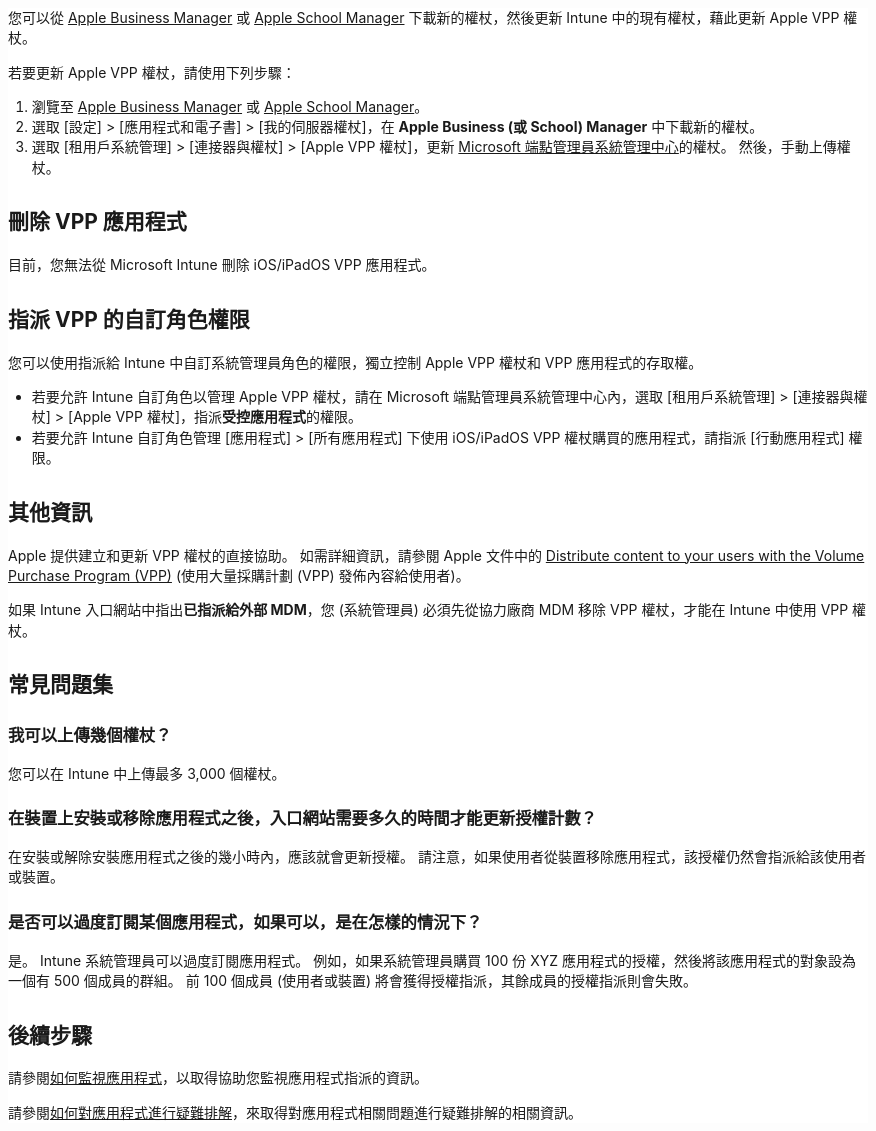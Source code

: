您可以從 [Apple Business Manager](https://business.apple.com/) 或 [Apple School Manager](https://school.apple.com/) 下載新的權杖，然後更新 Intune 中的現有權杖，藉此更新 Apple VPP 權杖。 

若要更新 Apple VPP 權杖，請使用下列步驟：

1. 瀏覽至 [Apple Business Manager](https://business.apple.com/) 或 [Apple School Manager](https://school.apple.com/)。
2. 選取 [設定] > [應用程式和電子書] > [我的伺服器權杖]，在 **Apple Business (或 School) Manager** 中下載新的權杖。
3. 選取 [租用戶系統管理] > [連接器與權杖] > [Apple VPP 權杖]，更新 [Microsoft 端點管理員系統管理中心](https://go.microsoft.com/fwlink/?linkid=2109431)的權杖。 然後，手動上傳權杖。

## <a name="deleting-a-vpp-app"></a>刪除 VPP 應用程式

目前，您無法從 Microsoft Intune 刪除 iOS/iPadOS VPP 應用程式。

## <a name="assigning-custom-role-permissions-for-vpp"></a>指派 VPP 的自訂角色權限

您可以使用指派給 Intune 中自訂系統管理員角色的權限，獨立控制 Apple VPP 權杖和 VPP 應用程式的存取權。

* 若要允許 Intune 自訂角色以管理 Apple VPP 權杖，請在 Microsoft 端點管理員系統管理中心內，選取 [租用戶系統管理] > [連接器與權杖] > [Apple VPP 權杖]，指派**受控應用程式**的權限。
* 若要允許 Intune 自訂角色管理 [應用程式] > [所有應用程式] 下使用 iOS/iPadOS VPP 權杖購買的應用程式，請指派 [行動應用程式] 權限。 

## <a name="additional-information"></a>其他資訊

Apple 提供建立和更新 VPP 權杖的直接協助。 如需詳細資訊，請參閱 Apple 文件中的 [ Distribute content to your users with the Volume Purchase Program (VPP)](https://go.microsoft.com/fwlink/?linkid=2014661) (使用大量採購計劃 (VPP) 發佈內容給使用者)。 

如果 Intune 入口網站中指出**已指派給外部 MDM**，您 (系統管理員) 必須先從協力廠商 MDM 移除 VPP 權杖，才能在 Intune 中使用 VPP 權杖。

## <a name="frequently-asked-questions"></a>常見問題集

### <a name="how-many-tokens-can-i-upload"></a>我可以上傳幾個權杖？

您可以在 Intune 中上傳最多 3,000 個權杖。

### <a name="how-long-does-the-portal-take-to-update-the-license-count-once-an-app-is-installed-or-removed-from-the-device"></a>在裝置上安裝或移除應用程式之後，入口網站需要多久的時間才能更新授權計數？

在安裝或解除安裝應用程式之後的幾小時內，應該就會更新授權。 請注意，如果使用者從裝置移除應用程式，該授權仍然會指派給該使用者或裝置。

### <a name="is-it-possible-to-oversubscribe-an-app-and-if-so-in-what-circumstance"></a>是否可以過度訂閱某個應用程式，如果可以，是在怎樣的情況下？

是。 Intune 系統管理員可以過度訂閱應用程式。 例如，如果系統管理員購買 100 份 XYZ 應用程式的授權，然後將該應用程式的對象設為一個有 500 個成員的群組。 前 100 個成員 (使用者或裝置) 將會獲得授權指派，其餘成員的授權指派則會失敗。

## <a name="next-steps"></a>後續步驟

請參閱[如何監視應用程式](apps-monitor.md)，以取得協助您監視應用程式指派的資訊。

請參閱[如何對應用程式進行疑難排解](troubleshoot-app-install.md)，來取得對應用程式相關問題進行疑難排解的相關資訊。
